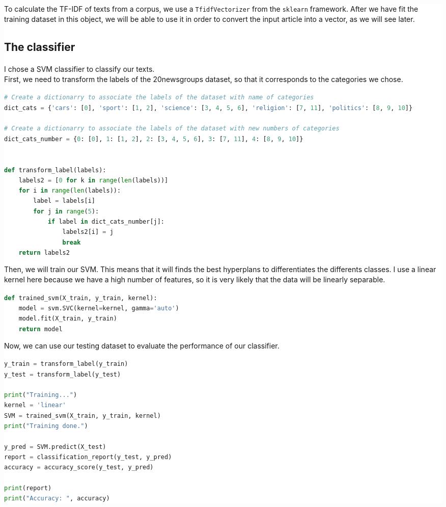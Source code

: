 ```python
```

To calculate the TF-IDF of texts from a corpus, we use a `TfidfVectorizer` from the `sklearn` framework. After we have fit the training dataset in this object, we will be able to use it in order to convert the input article into a vector, as we will see later.

## The classifier

I chose a SVM classifier to classify our texts.  
First, we need to transform the labels of the 20newsgroups dataset, so that it corresponds to the categories we chose.


```python
# Create a dictionarry to associate the labels of the dataset with name of categories
dict_cats = {'cars': [0], 'sport': [1, 2], 'science': [3, 4, 5, 6], 'religion': [7, 11], 'politics': [8, 9, 10]}

# Create a dictionarry to associate the labels of the dataset with new numbers of categories
dict_cats_number = {0: [0], 1: [1, 2], 2: [3, 4, 5, 6], 3: [7, 11], 4: [8, 9, 10]}


def transform_label(labels):
    labels2 = [0 for k in range(len(labels))]
    for i in range(len(labels)):
        label = labels[i]
        for j in range(5):
            if label in dict_cats_number[j]:
                labels2[i] = j
                break
    return labels2
```

Then, we will train our SVM. This means that it will finds the best hyperplans to differentiates the differents classes. I use a linear kernel here because we have a high number of features, so it is very likely that the data will be linearly separable.


```python
def trained_svm(X_train, y_train, kernel):
    model = svm.SVC(kernel=kernel, gamma='auto')
    model.fit(X_train, y_train)
    return model
```

Now, we can use our testing dataset to evaluate the performance of our classifier.


```python
y_train = transform_label(y_train)
y_test = transform_label(y_test)

print("Training...")
kernel = 'linear'
SVM = trained_svm(X_train, y_train, kernel)
print("Training done.")

y_pred = SVM.predict(X_test)
report = classification_report(y_test, y_pred)
accuracy = accuracy_score(y_test, y_pred)

print(report)
print("Accuracy: ", accuracy)
```
